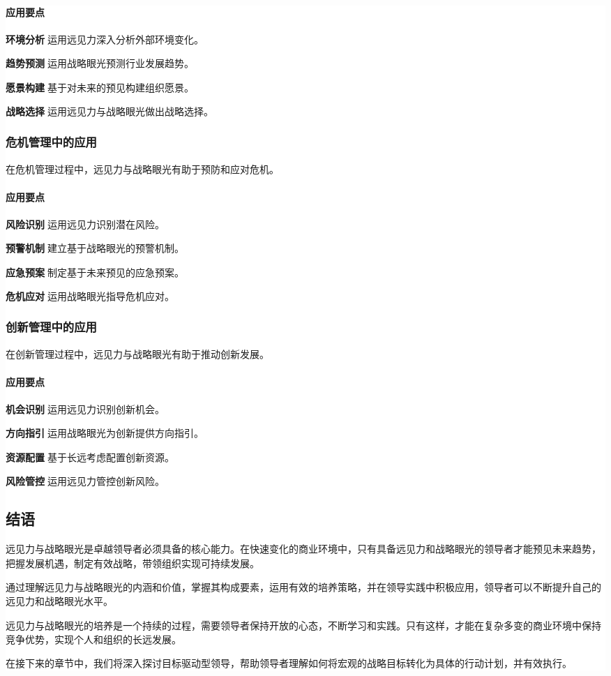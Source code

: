 #### 应用要点

**环境分析**
运用远见力深入分析外部环境变化。

**趋势预测**
运用战略眼光预测行业发展趋势。

**愿景构建**
基于对未来的预见构建组织愿景。

**战略选择**
运用远见力与战略眼光做出战略选择。

### 危机管理中的应用

在危机管理过程中，远见力与战略眼光有助于预防和应对危机。

#### 应用要点

**风险识别**
运用远见力识别潜在风险。

**预警机制**
建立基于战略眼光的预警机制。

**应急预案**
制定基于未来预见的应急预案。

**危机应对**
运用战略眼光指导危机应对。

### 创新管理中的应用

在创新管理过程中，远见力与战略眼光有助于推动创新发展。

#### 应用要点

**机会识别**
运用远见力识别创新机会。

**方向指引**
运用战略眼光为创新提供方向指引。

**资源配置**
基于长远考虑配置创新资源。

**风险管控**
运用远见力管控创新风险。

## 结语

远见力与战略眼光是卓越领导者必须具备的核心能力。在快速变化的商业环境中，只有具备远见力和战略眼光的领导者才能预见未来趋势，把握发展机遇，制定有效战略，带领组织实现可持续发展。

通过理解远见力与战略眼光的内涵和价值，掌握其构成要素，运用有效的培养策略，并在领导实践中积极应用，领导者可以不断提升自己的远见力和战略眼光水平。

远见力与战略眼光的培养是一个持续的过程，需要领导者保持开放的心态，不断学习和实践。只有这样，才能在复杂多变的商业环境中保持竞争优势，实现个人和组织的长远发展。

在接下来的章节中，我们将深入探讨目标驱动型领导，帮助领导者理解如何将宏观的战略目标转化为具体的行动计划，并有效执行。